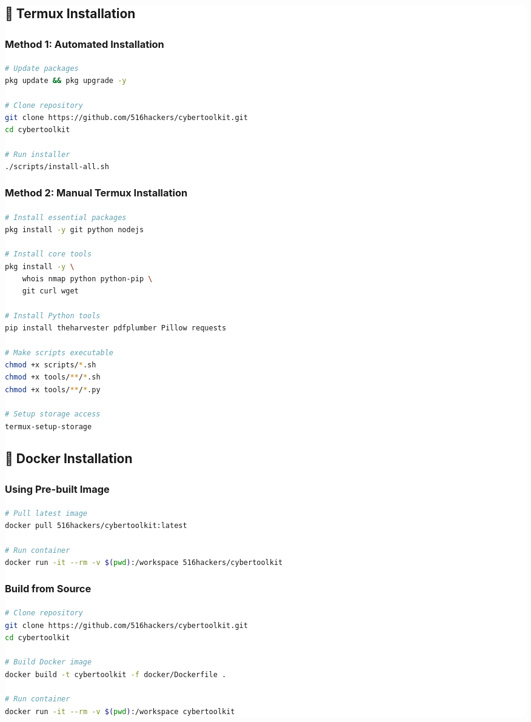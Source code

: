 ## 📱 Termux Installation

### Method 1: Automated Installation
```bash
# Update packages
pkg update && pkg upgrade -y

# Clone repository
git clone https://github.com/516hackers/cybertoolkit.git
cd cybertoolkit

# Run installer
./scripts/install-all.sh
```

### Method 2: Manual Termux Installation
```bash
# Install essential packages
pkg install -y git python nodejs

# Install core tools
pkg install -y \
    whois nmap python python-pip \
    git curl wget

# Install Python tools
pip install theharvester pdfplumber Pillow requests

# Make scripts executable
chmod +x scripts/*.sh
chmod +x tools/**/*.sh
chmod +x tools/**/*.py

# Setup storage access
termux-setup-storage
```

## 🐳 Docker Installation

### Using Pre-built Image
```bash
# Pull latest image
docker pull 516hackers/cybertoolkit:latest

# Run container
docker run -it --rm -v $(pwd):/workspace 516hackers/cybertoolkit
```

### Build from Source
```bash
# Clone repository
git clone https://github.com/516hackers/cybertoolkit.git
cd cybertoolkit

# Build Docker image
docker build -t cybertoolkit -f docker/Dockerfile .

# Run container
docker run -it --rm -v $(pwd):/workspace cybertoolkit
```
